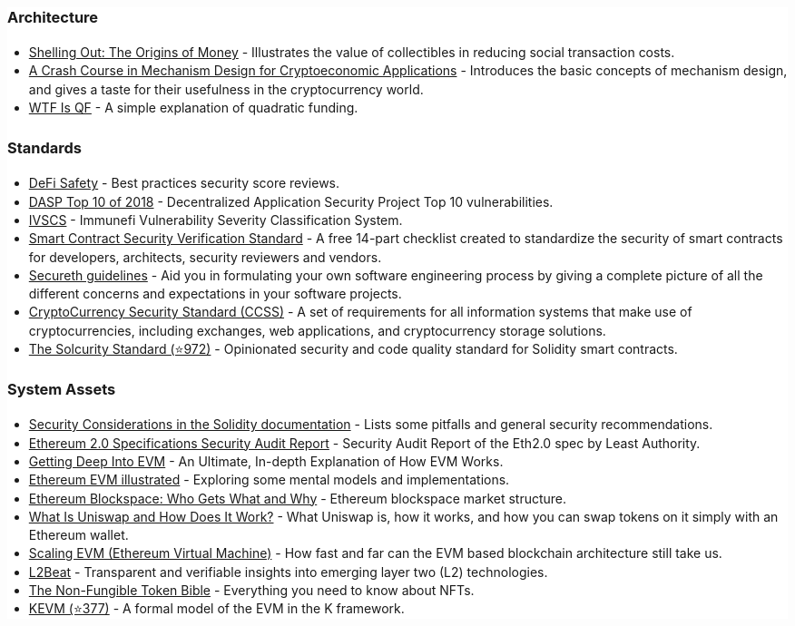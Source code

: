 ### Architecture

*   [Shelling Out: The Origins of Money](https://nakamotoinstitute.org/shelling-out/) - Illustrates the value of collectibles in reducing social transaction costs.
*   [A Crash Course in Mechanism Design for Cryptoeconomic Applications](https://medium.com/blockchannel/a-crash-course-in-mechanism-design-for-cryptoeconomic-applications-a9f06ab6a976) - Introduces the basic concepts of mechanism design, and gives a taste for their usefulness in the cryptocurrency world.
*   [WTF Is QF](https://wtfisqf.com/?grant=\&grant=\&grant=\&grant=\&match=1000) - A simple explanation of quadratic funding.

### Standards

*   [DeFi Safety](https://www.defisafety.com/) - Best practices security score reviews.
*   [DASP Top 10 of 2018](https://dasp.co/) - Decentralized Application Security Project Top 10 vulnerabilities.
*   [IVSCS](https://immunefi.com/severity-updated/) - Immunefi Vulnerability Severity Classification System.
*   [Smart Contract Security Verification Standard](https://securing.github.io/SCSVS/) - A free 14-part checklist created to standardize the security of smart contracts for developers, architects, security reviewers and vendors.
*   [Secureth guidelines](https://guidelines.secureth.org/) - Aid you in formulating your own software engineering process by giving a complete picture of all the different concerns and expectations in your software projects.
*   [CryptoCurrency Security Standard (CCSS)](https://cryptoconsortium.github.io/CCSS/) - A set of requirements for all information systems that make use of cryptocurrencies, including exchanges, web applications, and cryptocurrency storage solutions.
*   [The Solcurity Standard (⭐972)](https://github.com/Rari-Capital/solcurity) - Opinionated security and code quality standard for Solidity smart contracts.

### System Assets

*   [Security Considerations in the Solidity documentation](https://docs.soliditylang.org/en/v0.8.6/security-considerations.html) - Lists some pitfalls and general security recommendations.
*   [Ethereum 2.0 Specifications Security Audit Report](https://leastauthority.com/static/publications/LeastAuthority-Ethereum-2.0-Specifications-Audit-Report.pdf) - Security Audit Report of the Eth2.0 spec by Least Authority.
*   [Getting Deep Into EVM](https://hackernoon.com/getting-deep-into-evm-how-ethereum-works-backstage-ac7efa1f0015) - An Ultimate, In-depth Explanation of How EVM Works.
*   [Ethereum EVM illustrated](https://takenobu-hs.github.io/downloads/ethereum_evm_illustrated.pdf) - Exploring some mental models and implementations.
*   [Ethereum Blockspace: Who Gets What and Why](https://www.aniccaresearch.tech/blog/ethereum-blockspace-who-gets-what-and-why) - Ethereum blockspace market structure.
*   [What Is Uniswap and How Does It Work?](https://academy.binance.com/en/articles/what-is-uniswap-and-how-does-it-work) - What Uniswap is, how it works, and how you can swap tokens on it simply with an Ethereum wallet.
*   [Scaling EVM (Ethereum Virtual Machine)](https://capitalgram.com/posts/scaling-evm/) - How fast and far can the EVM based blockchain architecture still take us.
*   [L2Beat](https://l2beat.com/) - Transparent and verifiable insights into emerging layer two (L2) technologies.
*   [The Non-Fungible Token Bible](https://opensea.io/blog/guides/non-fungible-tokens) - Everything you need to know about NFTs.
*   [KEVM (⭐377)](https://github.com/kframework/evm-semantics) - A formal model of the EVM in the K framework.
